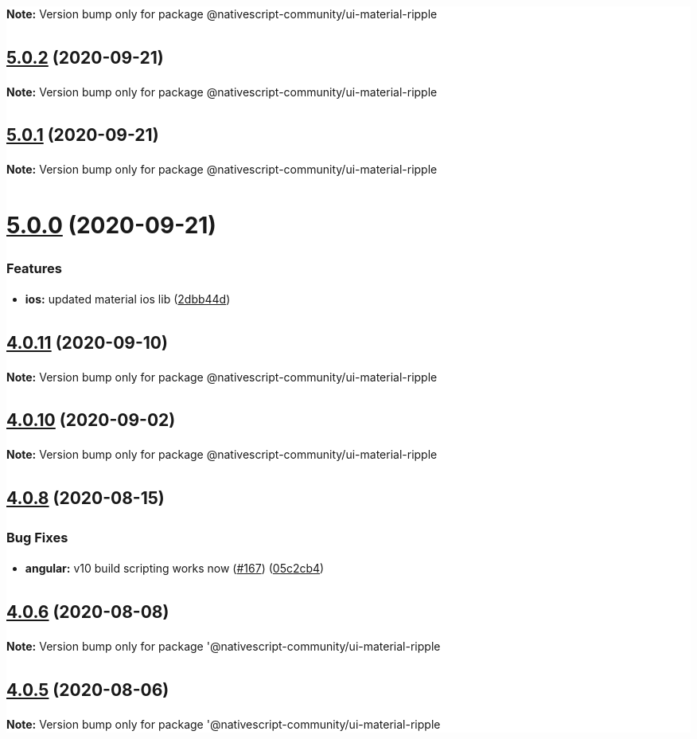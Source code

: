 **Note:** Version bump only for package @nativescript-community/ui-material-ripple

## [5.0.2](https://github.com/nativescript-community/ui-material-components/compare/v5.0.1...v5.0.2) (2020-09-21)

**Note:** Version bump only for package @nativescript-community/ui-material-ripple

## [5.0.1](https://github.com/nativescript-community/ui-material-components/compare/v5.0.0...v5.0.1) (2020-09-21)

**Note:** Version bump only for package @nativescript-community/ui-material-ripple

# [5.0.0](https://github.com/nativescript-community/ui-material-components/compare/v4.0.12...v5.0.0) (2020-09-21)

### Features

* **ios:** updated material ios lib ([2dbb44d](https://github.com/nativescript-community/ui-material-components/commit/2dbb44da966cb48631f780218d1473c9c322d220))

## [4.0.11](https://github.com/nativescript-community/ui-material-components/compare/v4.0.10...v4.0.11) (2020-09-10)

**Note:** Version bump only for package @nativescript-community/ui-material-ripple

## [4.0.10](https://github.com/nativescript-community/ui-material-components/compare/v4.0.8...v4.0.10) (2020-09-02)

**Note:** Version bump only for package @nativescript-community/ui-material-ripple

## [4.0.8](https://github.com/nativescript-community/ui-material-components/compare/v4.0.6...v4.0.8) (2020-08-15)

### Bug Fixes

* **angular:** v10 build scripting works now ([#167](https://github.com/nativescript-community/ui-material-components/issues/167)) ([05c2cb4](https://github.com/nativescript-community/ui-material-components/commit/05c2cb4b79ab6239dc4b4ee5084fed94d53e1920))

## [4.0.6](https://github.com/nativescript-community/ui-material-components/compare/v4.0.5...v4.0.6) (2020-08-08)

**Note:** Version bump only for package '@nativescript-community/ui-material-ripple

## [4.0.5](https://github.com/nativescript-community/ui-material-components/compare/v4.0.3...v4.0.5) (2020-08-06)

**Note:** Version bump only for package '@nativescript-community/ui-material-ripple
